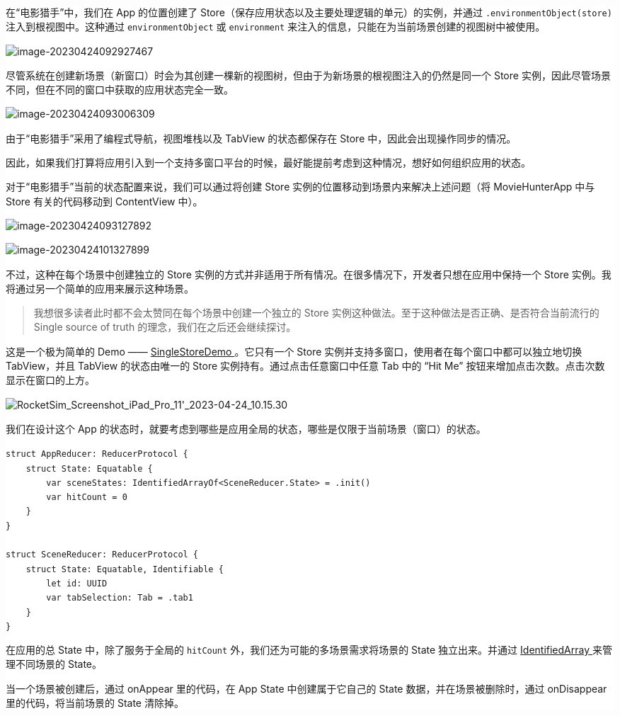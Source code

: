 在“电影猎手”中，我们在 App 的位置创建了 Store（保存应用状态以及主要处理逻辑的单元）的实例，并通过 `.environmentObject(store)` 注入到根视图中。这种通过 `environmentObject` 或 `environment` 来注入的信息，只能在为当前场景创建的视图树中被使用。

![image-20230424092927467](https://cdn.fatbobman.com/image-20230424092927467.png)

尽管系统在创建新场景（新窗口）时会为其创建一棵新的视图树，但由于为新场景的根视图注入的仍然是同一个 Store
实例，因此尽管场景不同，但在不同的窗口中获取的应用状态完全一致。

![image-20230424093006309](https://cdn.fatbobman.com/image-20230424093006309.png)

由于“电影猎手”采用了编程式导航，视图堆栈以及 TabView 的状态都保存在 Store 中，因此会出现操作同步的情况。

因此，如果我们打算将应用引入到一个支持多窗口平台的时候，最好能提前考虑到这种情况，想好如何组织应用的状态。

对于“电影猎手”当前的状态配置来说，我们可以通过将创建 Store 实例的位置移动到场景内来解决上述问题（将 MovieHunterApp 中与 Store
有关的代码移动到 ContentView 中）。

![image-20230424093127892](https://cdn.fatbobman.com/image-20230424093127892.png)

![image-20230424101327899](https://cdn.fatbobman.com/image-20230424101327899.png)

不过，这种在每个场景中创建独立的 Store 实例的方式并非适用于所有情况。在很多情况下，开发者只想在应用中保持一个 Store
实例。我将通过另一个简单的应用来展示这种场景。

> 我想很多读者此时都不会太赞同在每个场景中创建一个独立的 Store 实例这种做法。至于这种做法是否正确、是否符合当前流行的 Single source
> of truth 的理念，我们在之后还会继续探讨。

这是一个极为简单的 Demo —— [ SingleStoreDemo
](https://github.com/fatbobman/SingleStoreDemo) 。它只有一个 Store
实例并支持多窗口，使用者在每个窗口中都可以独立地切换 TabView，并且 TabView 的状态由唯一的 Store 实例持有。通过点击任意窗口中任意
Tab 中的 “Hit Me” 按钮来增加点击次数。点击次数显示在窗口的上方。

![RocketSim_Screenshot_iPad_Pro_11'_2023-04-24_10.15.30](https://cdn.fatbobman.com/RocketSim_Screenshot_iPad_Pro_11'_2023-04-24_10.15.30.jpeg)

我们在设计这个 App 的状态时，就要考虑到哪些是应用全局的状态，哪些是仅限于当前场景（窗口）的状态。

    struct AppReducer: ReducerProtocol {
        struct State: Equatable {
            var sceneStates: IdentifiedArrayOf<SceneReducer.State> = .init()
            var hitCount = 0
        }
    }

    struct SceneReducer: ReducerProtocol {
        struct State: Equatable, Identifiable {
            let id: UUID
            var tabSelection: Tab = .tab1
        }
    }

在应用的总 State 中，除了服务于全局的 `hitCount` 外，我们还为可能的多场景需求将场景的 State 独立出来。并通过 [
IdentifiedArray ](https://github.com/pointfreeco/swift-identified-collections)
来管理不同场景的 State。

当一个场景被创建后，通过 onAppear 里的代码，在 App State 中创建属于它自己的 State 数据，并在场景被删除时，通过
onDisappear 里的代码，将当前场景的 State 清除掉。

